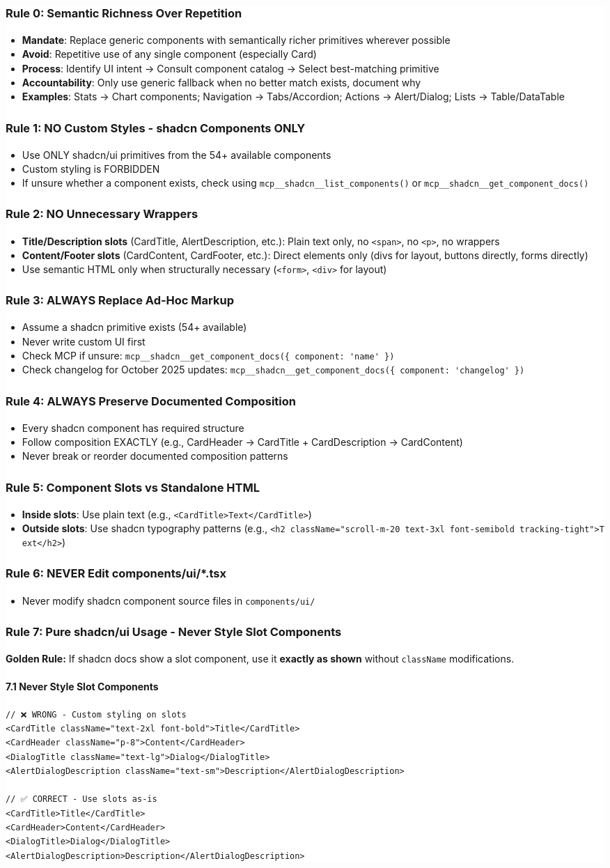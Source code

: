 ### Rule 0: Semantic Richness Over Repetition
- **Mandate**: Replace generic components with semantically richer primitives wherever possible
- **Avoid**: Repetitive use of any single component (especially Card)
- **Process**: Identify UI intent → Consult component catalog → Select best-matching primitive
- **Accountability**: Only use generic fallback when no better match exists, document why
- **Examples**: Stats → Chart components; Navigation → Tabs/Accordion; Actions → Alert/Dialog; Lists → Table/DataTable

### Rule 1: NO Custom Styles - shadcn Components ONLY
- Use ONLY shadcn/ui primitives from the 54+ available components
- Custom styling is FORBIDDEN
- If unsure whether a component exists, check using `mcp__shadcn__list_components()` or `mcp__shadcn__get_component_docs()`

### Rule 2: NO Unnecessary Wrappers
- **Title/Description slots** (CardTitle, AlertDescription, etc.): Plain text only, no `<span>`, no `<p>`, no wrappers
- **Content/Footer slots** (CardContent, CardFooter, etc.): Direct elements only (divs for layout, buttons directly, forms directly)
- Use semantic HTML only when structurally necessary (`<form>`, `<div>` for layout)

### Rule 3: ALWAYS Replace Ad-Hoc Markup
- Assume a shadcn primitive exists (54+ available)
- Never write custom UI first
- Check MCP if unsure: `mcp__shadcn__get_component_docs({ component: 'name' })`
- Check changelog for October 2025 updates: `mcp__shadcn__get_component_docs({ component: 'changelog' })`

### Rule 4: ALWAYS Preserve Documented Composition
- Every shadcn component has required structure
- Follow composition EXACTLY (e.g., CardHeader → CardTitle + CardDescription → CardContent)
- Never break or reorder documented composition patterns

### Rule 5: Component Slots vs Standalone HTML
- **Inside slots**: Use plain text (e.g., `<CardTitle>Text</CardTitle>`)
- **Outside slots**: Use shadcn typography patterns (e.g., `<h2 className="scroll-m-20 text-3xl font-semibold tracking-tight">Text</h2>`)

### Rule 6: NEVER Edit components/ui/*.tsx
- Never modify shadcn component source files in `components/ui/`

### Rule 7: Pure shadcn/ui Usage - Never Style Slot Components

**Golden Rule:** If shadcn docs show a slot component, use it **exactly as shown** without `className` modifications.

#### 7.1 Never Style Slot Components
```tsx
// ❌ WRONG - Custom styling on slots
<CardTitle className="text-2xl font-bold">Title</CardTitle>
<CardHeader className="p-8">Content</CardHeader>
<DialogTitle className="text-lg">Dialog</DialogTitle>
<AlertDialogDescription className="text-sm">Description</AlertDialogDescription>

// ✅ CORRECT - Use slots as-is
<CardTitle>Title</CardTitle>
<CardHeader>Content</CardHeader>
<DialogTitle>Dialog</DialogTitle>
<AlertDialogDescription>Description</AlertDialogDescription>
```
